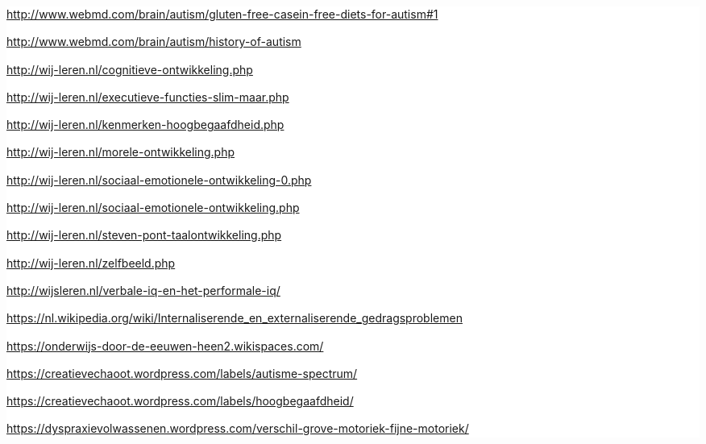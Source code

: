 <a href="http://www.webmd.com/brain/autism/gluten-free-casein-free-diets-for-autism#1" class="calibre3"><span class="s-internet_20_link"><span class="s-t20">http://www.webmd.com/brain/autism/gluten-free-casein-free-diets-for-autism#1</span></span></a>

<a href="http://www.webmd.com/brain/autism/history-of-autism" class="calibre3"><span class="s-internet_20_link"><span class="s-t20">http://www.webmd.com/brain/autism/history-of-autism</span></span></a>

<a href="http://wij-leren.nl/cognitieve-ontwikkeling.php" class="calibre3"><span class="s-internet_20_link"><span class="s-t20">http://wij-leren.nl/cognitieve-ontwikkeling.php</span></span></a>

<a href="http://wij-leren.nl/executieve-functies-slim-maar.php" class="calibre3"><span class="s-internet_20_link"><span class="s-t20">http://wij-leren.nl/executieve-functies-slim-maar.php</span></span></a>

<a href="http://wij-leren.nl/kenmerken-hoogbegaafdheid.php" class="calibre3"><span class="s-internet_20_link"><span class="s-t20">http://wij-leren.nl/kenmerken-hoogbegaafdheid.php</span></span></a>

<a href="http://wij-leren.nl/morele-ontwikkeling.php" class="calibre3"><span class="s-internet_20_link"><span class="s-t20">http://wij-leren.nl/morele-ontwikkeling.php</span></span></a>

<a href="http://wij-leren.nl/sociaal-emotionele-ontwikkeling-0.php" class="calibre3"><span class="s-internet_20_link"><span class="s-t20">http://wij-leren.nl/sociaal-emotionele-ontwikkeling-0.php</span></span></a>

<a href="http://wij-leren.nl/sociaal-emotionele-ontwikkeling.php" class="calibre3"><span class="s-internet_20_link"><span class="s-t20">http://wij-leren.nl/sociaal-emotionele-ontwikkeling.php</span></span></a>

<a href="http://wij-leren.nl/steven-pont-taalontwikkeling.php" class="calibre3"><span class="s-internet_20_link"><span class="s-t20">http://wij-leren.nl/steven-pont-taalontwikkeling.php</span></span></a>

<a href="http://wij-leren.nl/zelfbeeld.php" class="calibre3"><span class="s-internet_20_link"><span class="s-t20">http://wij-leren.nl/zelfbeeld.php</span></span></a>

<a href="http://wijsleren.nl/verbale-iq-en-het-performale-iq/" class="calibre3"><span class="s-internet_20_link"><span class="s-t20">http://wijsleren.nl/verbale-iq-en-het-performale-iq/</span></span></a>

<a href="https://nl.wikipedia.org/wiki/Internaliserende_en_externaliserende_gedragsproblemen" class="calibre3"><span class="s-internet_20_link"><span class="s-t20">https://nl.wikipedia.org/wiki/Internaliserende_en_externaliserende_gedragsproblemen</span></span></a>

<a href="https://onderwijs-door-de-eeuwen-heen2.wikispaces.com/" class="calibre3"><span class="s-internet_20_link"><span class="s-t20">https://onderwijs-door-de-eeuwen-heen2.wikispaces.com/</span></span></a>

<a href="https://creatievechaoot.wordpress.com/labels/autisme-spectrum/" class="calibre3"><span class="s-internet_20_link"><span class="s-t20">https://creatievechaoot.wordpress.com/labels/autisme-spectrum/</span></span></a>

<a href="https://creatievechaoot.wordpress.com/labels/hoogbegaafdheid/" class="calibre3"><span class="s-internet_20_link"><span class="s-t20">https://creatievechaoot.wordpress.com/labels/hoogbegaafdheid/</span></span></a>

<a href="https://dyspraxievolwassenen.wordpress.com/verschil-grove-motoriek-fijne-motoriek/" class="calibre3"><span class="s-internet_20_link"><span class="s-t20">https://dyspraxievolwassenen.wordpress.com/verschil-grove-motoriek-fijne-motoriek/</span></span></a>
